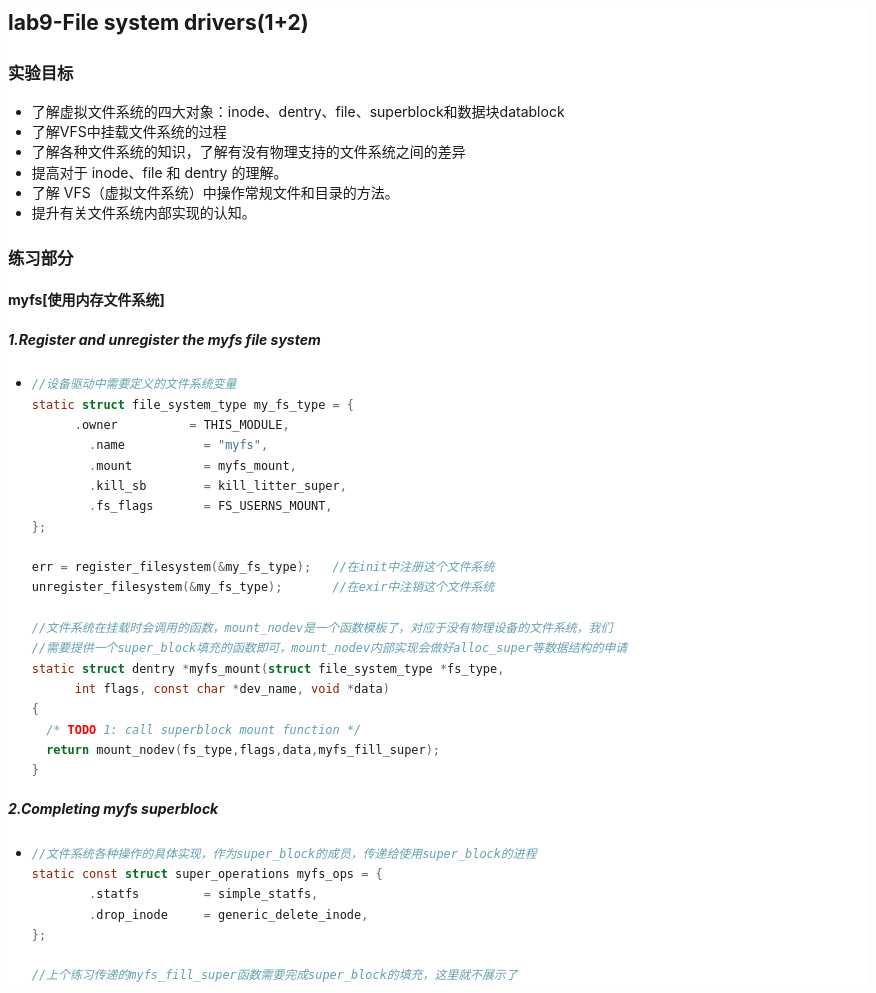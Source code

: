 ## lab9-File system drivers(1+2)

### 实验目标

- 了解虚拟文件系统的四大对象：inode、dentry、file、superblock和数据块datablock
- 了解VFS中挂载文件系统的过程
- 了解各种文件系统的知识，了解有没有物理支持的文件系统之间的差异
- 提高对于 inode、file 和 dentry 的理解。
- 了解 VFS（虚拟文件系统）中操作常规文件和目录的方法。
- 提升有关文件系统内部实现的认知。

### 练习部分

#### myfs[使用内存文件系统]

##### 1.Register and unregister the myfs file system

- ```c
  //设备驱动中需要定义的文件系统变量
  static struct file_system_type my_fs_type = {
  		.owner			= THIS_MODULE,
          .name           = "myfs",
          .mount          = myfs_mount,
          .kill_sb        = kill_litter_super,
          .fs_flags       = FS_USERNS_MOUNT,
  };
  
  err = register_filesystem(&my_fs_type);	//在init中注册这个文件系统
  unregister_filesystem(&my_fs_type);		//在exir中注销这个文件系统
  
  //文件系统在挂载时会调用的函数，mount_nodev是一个函数模板了，对应于没有物理设备的文件系统，我们
  //需要提供一个super_block填充的函数即可，mount_nodev内部实现会做好alloc_super等数据结构的申请
  static struct dentry *myfs_mount(struct file_system_type *fs_type,
  		int flags, const char *dev_name, void *data)
  {
  	/* TODO 1: call superblock mount function */
  	return mount_nodev(fs_type,flags,data,myfs_fill_super);
  }
  ```

##### 2.Completing myfs superblock

- ```c
  //文件系统各种操作的具体实现，作为super_block的成员，传递给使用super_block的进程
  static const struct super_operations myfs_ops = {
          .statfs         = simple_statfs,
          .drop_inode     = generic_delete_inode,
  };
  
  //上个练习传递的myfs_fill_super函数需要完成super_block的填充，这里就不展示了
  ```
